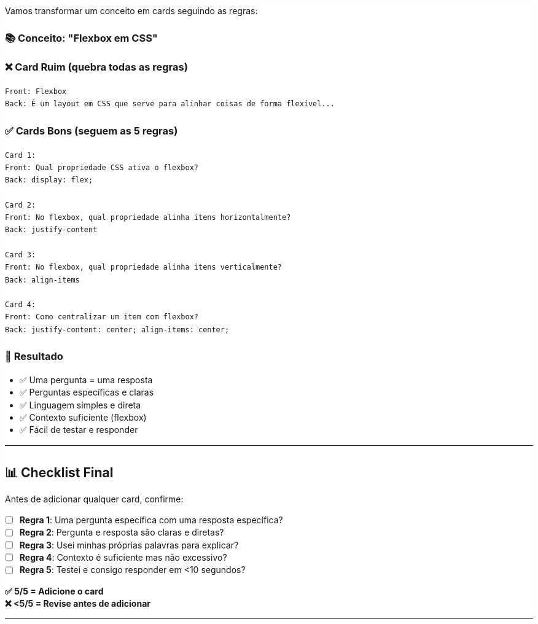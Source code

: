 Vamos transformar um conceito em cards seguindo as regras:

### 📚 **Conceito**: "Flexbox em CSS"

### ❌ **Card Ruim** (quebra todas as regras)
```
Front: Flexbox
Back: É um layout em CSS que serve para alinhar coisas de forma flexível...
```

### ✅ **Cards Bons** (seguem as 5 regras)

```
Card 1:
Front: Qual propriedade CSS ativa o flexbox?
Back: display: flex;

Card 2:  
Front: No flexbox, qual propriedade alinha itens horizontalmente?
Back: justify-content

Card 3:
Front: No flexbox, qual propriedade alinha itens verticalmente?  
Back: align-items

Card 4:
Front: Como centralizar um item com flexbox?
Back: justify-content: center; align-items: center;
```

### 🎯 **Resultado**
- ✅ Uma pergunta = uma resposta
- ✅ Perguntas específicas e claras
- ✅ Linguagem simples e direta  
- ✅ Contexto suficiente (flexbox)
- ✅ Fácil de testar e responder

---

## 📊 **Checklist Final**

Antes de adicionar qualquer card, confirme:

- [ ] **Regra 1**: Uma pergunta específica com uma resposta específica?
- [ ] **Regra 2**: Pergunta e resposta são claras e diretas?  
- [ ] **Regra 3**: Usei minhas próprias palavras para explicar?
- [ ] **Regra 4**: Contexto é suficiente mas não excessivo?
- [ ] **Regra 5**: Testei e consigo responder em <10 segundos?

**✅ 5/5 = Adicione o card**  
**❌ <5/5 = Revise antes de adicionar**

---
